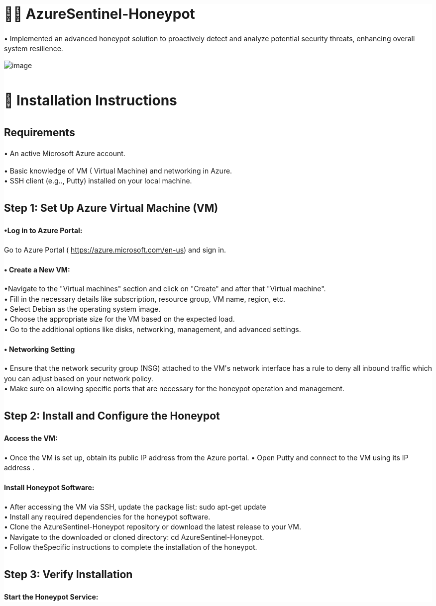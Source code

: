 # 🧑‍💻 AzureSentinel-Honeypot
• Implemented an advanced honeypot solution to proactively detect and analyze potential security threats, enhancing overall system resilience.

![image](https://github.com/Apparlim/AzureSentinel-Honeypot/assets/142485188/f07fc134-7b46-475c-a292-9718ca8f6ef4)


<h1>🤖 Installation Instructions </h1>
<h2> Requirements</h2>
• An active Microsoft Azure account.

• Basic knowledge of VM ( Virtual Machine) and networking in Azure.                                                          
 • SSH client (e.g.., Putty) installed on your local machine.      
 
<h2> Step 1: Set Up Azure Virtual Machine (VM) </h2>
                                                                                                                      
 <h4>•Log in to Azure Portal: </h4>                                                                                                     
                                                                                                                             
                                                                                                                           
 Go to Azure Portal ( https://azure.microsoft.com/en-us) and sign in.                                 






 <h4> • Create a New VM:  </h4>                                                                                                      
                                                                                                                    
•Navigate to the "Virtual machines" section and click on "Create" and after that "Virtual machine".                           
• Fill in the necessary details like subscription, resource group, VM name, region, etc.                                             
• Select Debian as the operating system image.                                                                                   
• Choose the appropriate size for the VM based on the expected load.                                                                  
• Go to the additional options like disks, networking, management, and advanced settings.                                    
                                                                                                                            <h4> • Networking Setting  </h4>  
                                                                                                                            
• Ensure that the network security group (NSG) attached to the VM's network interface has a rule to deny all inbound traffic 
  which you can adjust based on your network policy.                                                                                                                                                                                                                                             
 • Make sure on allowing specific ports that are necessary for the honeypot operation and management.                                                                                                                      
 <h2> Step 2: Install and Configure the Honeypot</h2>
 
<h4> Access the VM:</h4>

 • Once the VM is set up, obtain its public IP address from the Azure portal.
• Open Putty and connect to the VM using its IP address .

<H4> Install Honeypot Software:</H4>

• After accessing the VM via SSH, update the package list: sudo apt-get update                                                                                               
                                                                                                                                                                            • Install any required dependencies for the honeypot software.                                                                                                                
                                                                                                                                                                            • Clone the AzureSentinel-Honeypot repository or download the latest release to your VM.                                                                                                                                                               
• Navigate to the downloaded or cloned directory: cd AzureSentinel-Honeypot.                                                                                                          
• Follow theSpecific instructions to complete the installation of the honeypot.

<h2> Step 3: Verify Installation</h2>

<h4> Start the Honeypot Service: </h4>
